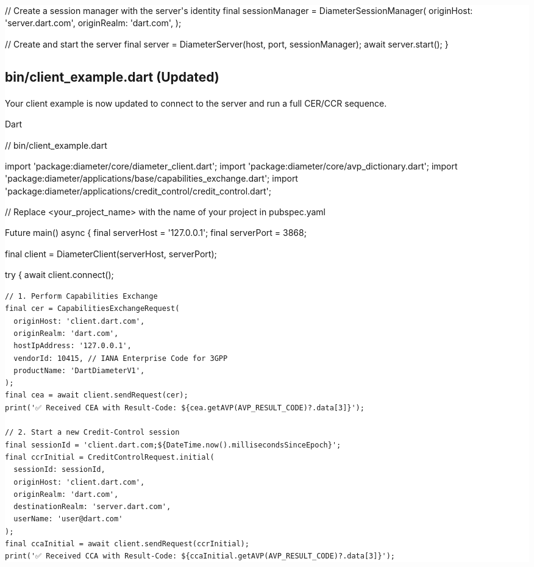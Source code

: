   // Create a session manager with the server's identity
  final sessionManager = DiameterSessionManager(
    originHost: 'server.dart.com',
    originRealm: 'dart.com',
  );

  // Create and start the server
  final server = DiameterServer(host, port, sessionManager);
  await server.start();
}
## bin/client_example.dart (Updated)
Your client example is now updated to connect to the server and run a full CER/CCR sequence.

Dart

// bin/client_example.dart

import 'package:diameter/core/diameter_client.dart';
import 'package:diameter/core/avp_dictionary.dart';
import 'package:diameter/applications/base/capabilities_exchange.dart';
import 'package:diameter/applications/credit_control/credit_control.dart';

// Replace <your_project_name> with the name of your project in pubspec.yaml

Future<void> main() async {
  final serverHost = '127.0.0.1';
  final serverPort = 3868;

  final client = DiameterClient(serverHost, serverPort);

  try {
    await client.connect();

    // 1. Perform Capabilities Exchange
    final cer = CapabilitiesExchangeRequest(
      originHost: 'client.dart.com',
      originRealm: 'dart.com',
      hostIpAddress: '127.0.0.1',
      vendorId: 10415, // IANA Enterprise Code for 3GPP
      productName: 'DartDiameterV1',
    );
    final cea = await client.sendRequest(cer);
    print('✅ Received CEA with Result-Code: ${cea.getAVP(AVP_RESULT_CODE)?.data[3]}');

    // 2. Start a new Credit-Control session
    final sessionId = 'client.dart.com;${DateTime.now().millisecondsSinceEpoch}';
    final ccrInitial = CreditControlRequest.initial(
      sessionId: sessionId,
      originHost: 'client.dart.com',
      originRealm: 'dart.com',
      destinationRealm: 'server.dart.com',
      userName: 'user@dart.com'
    );
    final ccaInitial = await client.sendRequest(ccrInitial);
    print('✅ Received CCA with Result-Code: ${ccaInitial.getAVP(AVP_RESULT_CODE)?.data[3]}');
    
